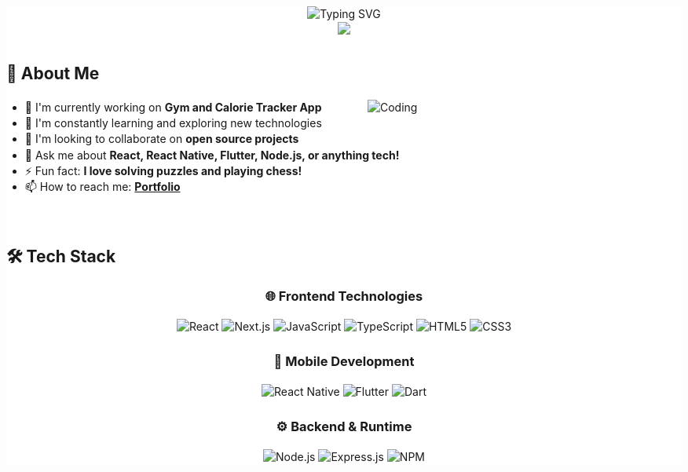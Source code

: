 <div align="center">
  <img src="https://readme-typing-svg.herokuapp.com?font=Fira+Code&size=32&duration=2800&pause=2000&color=A855F7&center=true&vCenter=true&width=940&lines=Hey%2C+I'm+Ritesh+Shukla+%F0%9F%91%8B;Full+Stack+Developer;Mobile+App+Developer;JavaScript+%7C+TypeScript+%7C+Node.js;React+%7C+React+Native+%7C+Flutter;Problem+Solver" alt="Typing SVG" />
</div>

<div align="center">
  <img src="https://user-images.githubusercontent.com/74038190/212284100-561aa473-3905-4a80-b561-0d28506553ee.gif" width="700">
</div>

## 🚀 About Me

<img align="right" alt="Coding" width="400" src="https://user-images.githubusercontent.com/74038190/229223263-cf2e4b07-2615-4f87-9c38-e37600f8381a.gif">

- 🔭 I'm currently working on **Gym and Calorie Tracker App**
- 🌱 I'm constantly learning and exploring new technologies
- 👯 I'm looking to collaborate on **open source projects**
- 💬 Ask me about **React, React Native, Flutter, Node.js, or anything tech!**
- ⚡ Fun fact: **I love solving puzzles and playing chess!**
- 📫 How to reach me: **[Portfolio](https://dub.sh/riteshshukla)**

<br clear="right"/>

## 🛠️ Tech Stack

<div align="center">

### 🌐 Frontend Technologies
![React](https://img.shields.io/badge/react-%2320232a.svg?style=for-the-badge&logo=react&logoColor=%2361DAFB)
![Next.js](https://img.shields.io/badge/Next.js-000000?style=for-the-badge&logo=next.js&logoColor=white)
![JavaScript](https://img.shields.io/badge/javascript-%23323330.svg?style=for-the-badge&logo=javascript&logoColor=%23F7DF1E)
![TypeScript](https://img.shields.io/badge/typescript-%23007ACC.svg?style=for-the-badge&logo=typescript&logoColor=white)
![HTML5](https://img.shields.io/badge/html5-%23E34F26.svg?style=for-the-badge&logo=html5&logoColor=white)
![CSS3](https://img.shields.io/badge/css3-%231572B6.svg?style=for-the-badge&logo=css3&logoColor=white)

### 📱 Mobile Development
![React Native](https://img.shields.io/badge/react_native-%2320232a.svg?style=for-the-badge&logo=react&logoColor=%2361DAFB)
![Flutter](https://img.shields.io/badge/Flutter-%2302569B.svg?style=for-the-badge&logo=Flutter&logoColor=white)
![Dart](https://img.shields.io/badge/dart-%230175C2.svg?style=for-the-badge&logo=dart&logoColor=white)

### ⚙️ Backend & Runtime
![Node.js](https://img.shields.io/badge/node.js-6DA55F?style=for-the-badge&logo=node.js&logoColor=white)
![Express.js](https://img.shields.io/badge/express.js-%23404d59.svg?style=for-the-badge&logo=express&logoColor=%2361DAFB)
![NPM](https://img.shields.io/badge/NPM-%23CB3837.svg?style=for-the-badge&logo=npm&logoColor=white)
